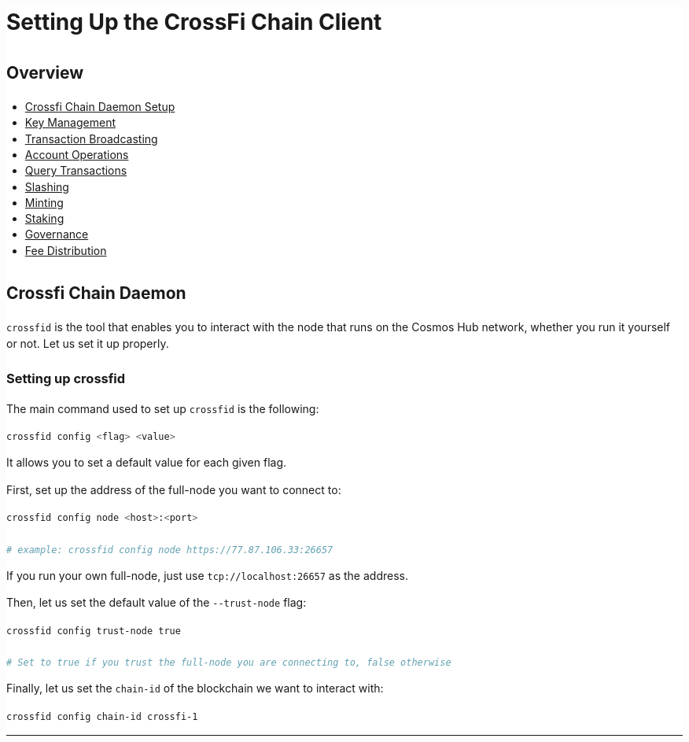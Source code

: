 # Setting Up the CrossFi Chain Client

## Overview&#x20;

* [Crossfi Chain Daemon Setup](./#crossfi-chain-daemon)
* [Key Management ](./#key-managment)
* [Transaction Broadcasting ](./#transaction-broadcasting)
* [Account Operations](./#account-operations)&#x20;
* [Query Transactions ](./#query-transactions)
* [Slashing ](./#slashing)
* [Minting](./#minting)&#x20;
* [Staking](./#staking)
* &#x20;[Governance](./#governance)&#x20;
* [Fee Distribution ](./#fee-distribution)

## Crossfi Chain Daemon

`crossfid` is the tool that enables you to interact with the node that runs on the Cosmos Hub network, whether you run it yourself or not. Let us set it up properly.&#x20;

### Setting up crossfid

The main command used to set up `crossfid` is the following:

```bash
crossfid config <flag> <value>
```

It allows you to set a default value for each given flag.

First, set up the address of the full-node you want to connect to:

```bash
crossfid config node <host>:<port>

# example: crossfid config node https://77.87.106.33:26657
```

If you run your own full-node, just use `tcp://localhost:26657` as the address.

Then, let us set the default value of the `--trust-node` flag:

```bash
crossfid config trust-node true

# Set to true if you trust the full-node you are connecting to, false otherwise
```

Finally, let us set the `chain-id` of the blockchain we want to interact with:

```bash
crossfid config chain-id crossfi-1
```

***
